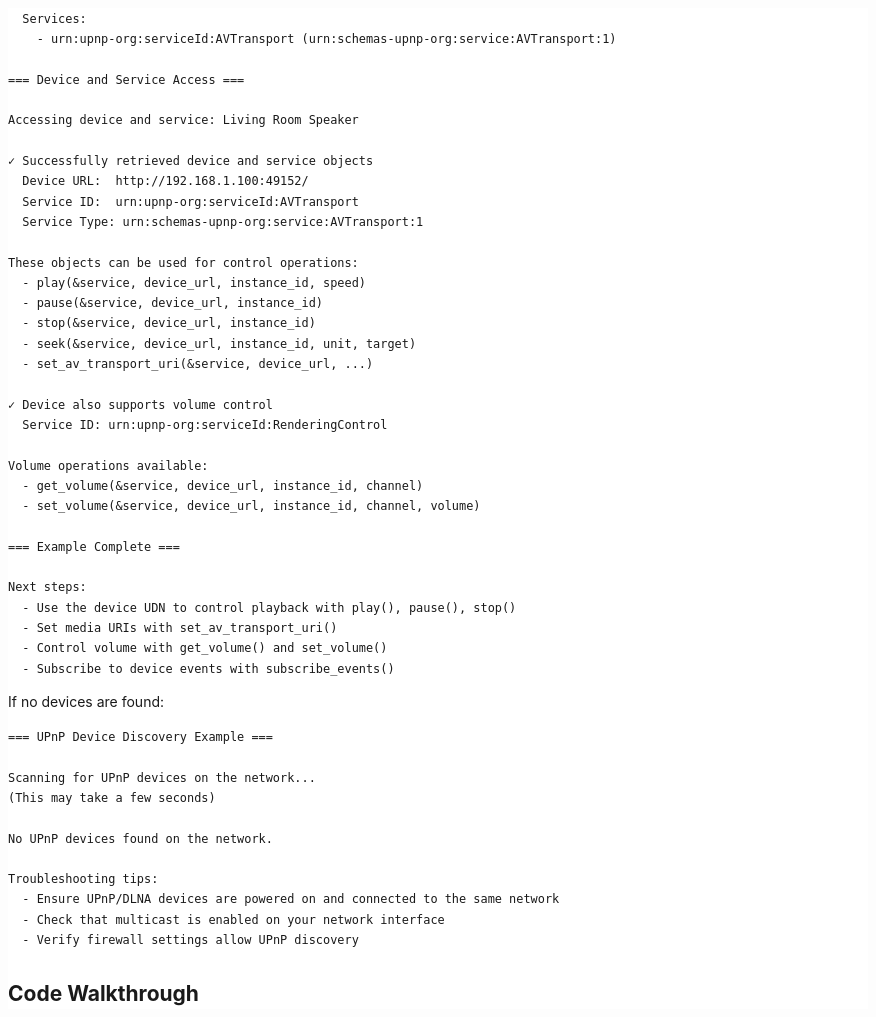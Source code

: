 ```
  Services:
    - urn:upnp-org:serviceId:AVTransport (urn:schemas-upnp-org:service:AVTransport:1)

=== Device and Service Access ===

Accessing device and service: Living Room Speaker

✓ Successfully retrieved device and service objects
  Device URL:  http://192.168.1.100:49152/
  Service ID:  urn:upnp-org:serviceId:AVTransport
  Service Type: urn:schemas-upnp-org:service:AVTransport:1

These objects can be used for control operations:
  - play(&service, device_url, instance_id, speed)
  - pause(&service, device_url, instance_id)
  - stop(&service, device_url, instance_id)
  - seek(&service, device_url, instance_id, unit, target)
  - set_av_transport_uri(&service, device_url, ...)

✓ Device also supports volume control
  Service ID: urn:upnp-org:serviceId:RenderingControl

Volume operations available:
  - get_volume(&service, device_url, instance_id, channel)
  - set_volume(&service, device_url, instance_id, channel, volume)

=== Example Complete ===

Next steps:
  - Use the device UDN to control playback with play(), pause(), stop()
  - Set media URIs with set_av_transport_uri()
  - Control volume with get_volume() and set_volume()
  - Subscribe to device events with subscribe_events()
```

If no devices are found:

```
=== UPnP Device Discovery Example ===

Scanning for UPnP devices on the network...
(This may take a few seconds)

No UPnP devices found on the network.

Troubleshooting tips:
  - Ensure UPnP/DLNA devices are powered on and connected to the same network
  - Check that multicast is enabled on your network interface
  - Verify firewall settings allow UPnP discovery
```

## Code Walkthrough
